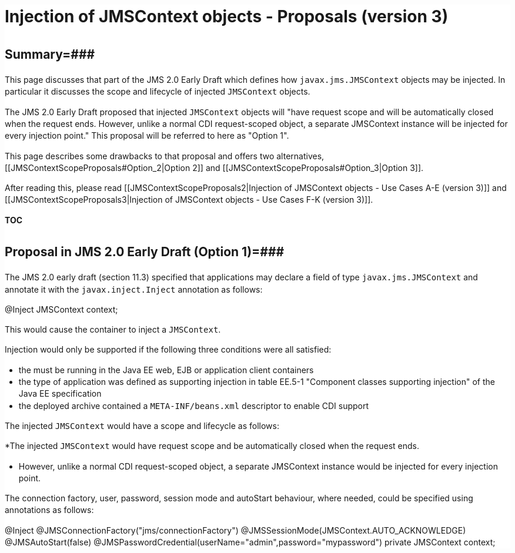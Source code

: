 # Injection of JMSContext objects - Proposals (version 3)</h1>

## Summary=### 

This page discusses that part of the JMS 2.0 Early Draft which defines how <tt>javax.jms.JMSContext</tt> objects may be injected.   In particular it discusses the scope and lifecycle of injected <tt>JMSContext</tt> objects. 

The JMS 2.0 Early Draft proposed that injected <tt>JMSContext</tt> objects will "have request scope and will be automatically closed when the request ends. However, unlike a normal CDI request-scoped object, a separate JMSContext instance will be injected for every injection point." This proposal will be referred to here as "Option 1".

This page describes some drawbacks to that proposal and offers two alternatives, [[JMSContextScopeProposals#Option_2|Option 2]] and  [[JMSContextScopeProposals#Option_3|Option 3]]. 

After reading this, please read  [[JMSContextScopeProposals2|Injection of JMSContext objects - Use Cases A-E (version 3)]] and [[JMSContextScopeProposals3|Injection of JMSContext objects - Use Cases F-K (version 3)]].

__TOC__

## Proposal in JMS 2.0 Early Draft (Option 1)=### 

The JMS 2.0 early draft (section 11.3) specified that applications may declare a field of type <tt>javax.jms.JMSContext</tt> and annotate it with the <tt>javax.inject.Inject</tt> annotation as follows:

 @Inject JMSContext context;

This would cause the container to inject a <tt>JMSContext</tt>. 

Injection would only be supported if the following three conditions were all satisfied:
* the must be running in the Java EE web, EJB or application client containers  
* the type of application was defined as supporting injection in table EE.5-1 "Component classes supporting injection" of the Java EE specification  
* the deployed archive contained a <tt>META-INF/beans.xml</tt> descriptor to enable CDI support

The injected <tt>JMSContext</tt> would have a scope and lifecycle as follows:

*The injected <tt>JMSContext</tt> would have request scope and be automatically closed when the request ends. 
* However, unlike a normal CDI request-scoped object, a separate JMSContext instance would be injected for every injection point.

The connection factory, user, password, session mode and autoStart behaviour, where needed, could  be specified using annotations as follows:

 @Inject
 @JMSConnectionFactory("jms/connectionFactory") 
 @JMSSessionMode(JMSContext.AUTO_ACKNOWLEDGE)
 @JMSAutoStart(false)
 @JMSPasswordCredential(userName="admin",password="mypassword")
 private JMSContext context;

